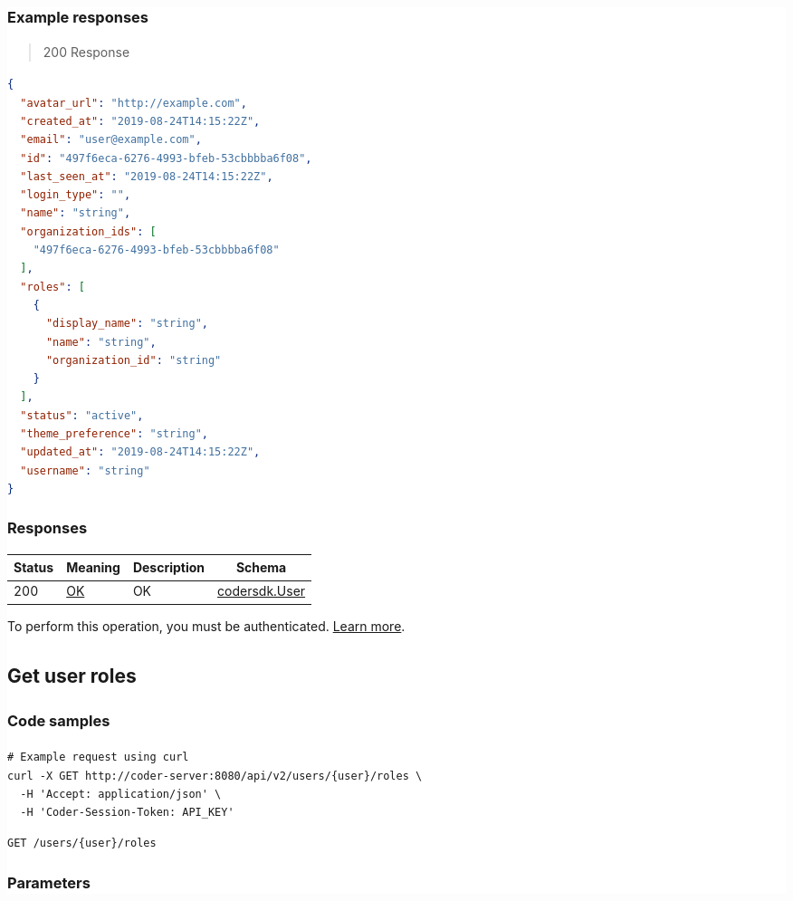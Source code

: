 ### Example responses

> 200 Response

```json
{
  "avatar_url": "http://example.com",
  "created_at": "2019-08-24T14:15:22Z",
  "email": "user@example.com",
  "id": "497f6eca-6276-4993-bfeb-53cbbbba6f08",
  "last_seen_at": "2019-08-24T14:15:22Z",
  "login_type": "",
  "name": "string",
  "organization_ids": [
    "497f6eca-6276-4993-bfeb-53cbbbba6f08"
  ],
  "roles": [
    {
      "display_name": "string",
      "name": "string",
      "organization_id": "string"
    }
  ],
  "status": "active",
  "theme_preference": "string",
  "updated_at": "2019-08-24T14:15:22Z",
  "username": "string"
}
```

### Responses

| Status | Meaning                                                 | Description | Schema                                   |
|--------|---------------------------------------------------------|-------------|------------------------------------------|
| 200    | [OK](https://tools.ietf.org/html/rfc7231#section-6.3.1) | OK          | [codersdk.User](schemas.md#codersdkuser) |

To perform this operation, you must be authenticated. [Learn more](authentication.md).

## Get user roles

### Code samples

```shell
# Example request using curl
curl -X GET http://coder-server:8080/api/v2/users/{user}/roles \
  -H 'Accept: application/json' \
  -H 'Coder-Session-Token: API_KEY'
```

`GET /users/{user}/roles`

### Parameters

